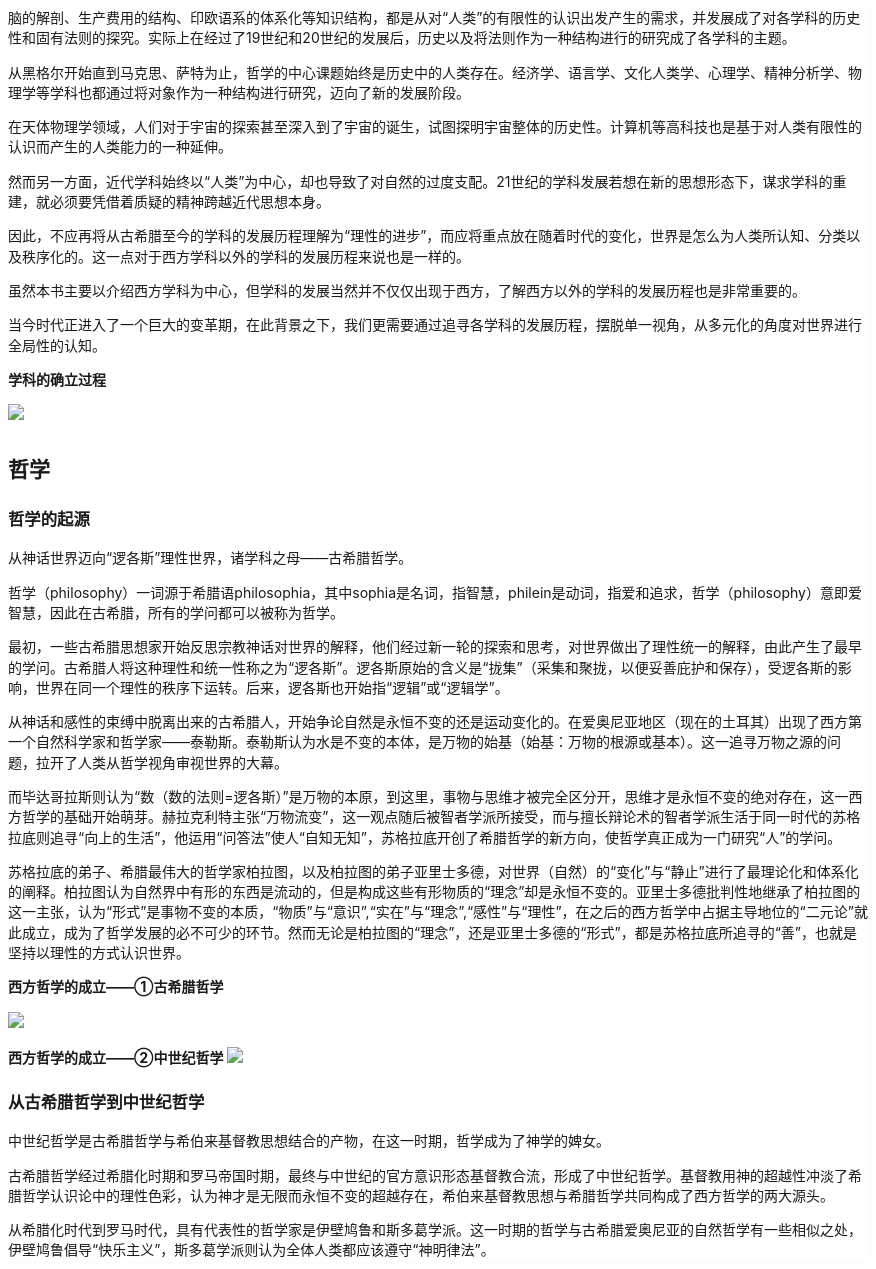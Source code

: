 脑的解剖、生产费用的结构、印欧语系的体系化等知识结构，都是从对“人类”的有限性的认识出发产生的需求，并发展成了对各学科的历史性和固有法则的探究。实际上在经过了19世纪和20世纪的发展后，历史以及将法则作为一种结构进行的研究成了各学科的主题。

从黑格尔开始直到马克思、萨特为止，哲学的中心课题始终是历史中的人类存在。经济学、语言学、文化人类学、心理学、精神分析学、物理学等学科也都通过将对象作为一种结构进行研究，迈向了新的发展阶段。

在天体物理学领域，人们对于宇宙的探索甚至深入到了宇宙的诞生，试图探明宇宙整体的历史性。计算机等高科技也是基于对人类有限性的认识而产生的人类能力的一种延伸。

然而另一方面，近代学科始终以“人类”为中心，却也导致了对自然的过度支配。21世纪的学科发展若想在新的思想形态下，谋求学科的重建，就必须要凭借着质疑的精神跨越近代思想本身。

因此，不应再将从古希腊至今的学科的发展历程理解为“理性的进步”，而应将重点放在随着时代的变化，世界是怎么为人类所认知、分类以及秩序化的。这一点对于西方学科以外的学科的发展历程来说也是一样的。

虽然本书主要以介绍西方学科为中心，但学科的发展当然并不仅仅出现于西方，了解西方以外的学科的发展历程也是非常重要的。

当今时代正进入了一个巨大的变革期，在此背景之下，我们更需要通过追寻各学科的发展历程，摆脱单一视角，从多元化的角度对世界进行全局性的认知。

**学科的确立过程**

![](./img/Liberal-Studies/1.png)


## 哲学

### 哲学的起源

从神话世界迈向“逻各斯”理性世界，诸学科之母——古希腊哲学。

哲学（philosophy）一词源于希腊语philosophia，其中sophia是名词，指智慧，philein是动词，指爱和追求，哲学（philosophy）意即爱智慧，因此在古希腊，所有的学问都可以被称为哲学。

最初，一些古希腊思想家开始反思宗教神话对世界的解释，他们经过新一轮的探索和思考，对世界做出了理性统一的解释，由此产生了最早的学问。古希腊人将这种理性和统一性称之为“逻各斯”。逻各斯原始的含义是“拢集”（采集和聚拢，以便妥善庇护和保存），受逻各斯的影响，世界在同一个理性的秩序下运转。后来，逻各斯也开始指“逻辑”或“逻辑学”。

从神话和感性的束缚中脱离出来的古希腊人，开始争论自然是永恒不变的还是运动变化的。在爱奥尼亚地区（现在的土耳其）出现了西方第一个自然科学家和哲学家——泰勒斯。泰勒斯认为水是不变的本体，是万物的始基（始基：万物的根源或基本）。这一追寻万物之源的问题，拉开了人类从哲学视角审视世界的大幕。

而毕达哥拉斯则认为“数（数的法则=逻各斯）”是万物的本原，到这里，事物与思维才被完全区分开，思维才是永恒不变的绝对存在，这一西方哲学的基础开始萌芽。赫拉克利特主张“万物流变”，这一观点随后被智者学派所接受，而与擅长辩论术的智者学派生活于同一时代的苏格拉底则追寻“向上的生活”，他运用“问答法”使人“自知无知”，苏格拉底开创了希腊哲学的新方向，使哲学真正成为一门研究“人”的学问。

苏格拉底的弟子、希腊最伟大的哲学家柏拉图，以及柏拉图的弟子亚里士多德，对世界（自然）的“变化”与“静止”进行了最理论化和体系化的阐释。柏拉图认为自然界中有形的东西是流动的，但是构成这些有形物质的“理念”却是永恒不变的。亚里士多德批判性地继承了柏拉图的这一主张，认为“形式”是事物不变的本质，“物质”与“意识”,“实在”与“理念”,“感性”与“理性”，在之后的西方哲学中占据主导地位的“二元论”就此成立，成为了哲学发展的必不可少的环节。然而无论是柏拉图的“理念”，还是亚里士多德的“形式”，都是苏格拉底所追寻的“善”，也就是坚持以理性的方式认识世界。

**西方哲学的成立——①古希腊哲学**

![](./img/Liberal-Studies/philosophy-1.jpeg)

**西方哲学的成立——②中世纪哲学**
![](./img/Liberal-Studies/philosophy-2.jpeg)


### 从古希腊哲学到中世纪哲学

中世纪哲学是古希腊哲学与希伯来基督教思想结合的产物，在这一时期，哲学成为了神学的婢女。

古希腊哲学经过希腊化时期和罗马帝国时期，最终与中世纪的官方意识形态基督教合流，形成了中世纪哲学。基督教用神的超越性冲淡了希腊哲学认识论中的理性色彩，认为神才是无限而永恒不变的超越存在，希伯来基督教思想与希腊哲学共同构成了西方哲学的两大源头。

从希腊化时代到罗马时代，具有代表性的哲学家是伊壁鸠鲁和斯多葛学派。这一时期的哲学与古希腊爱奥尼亚的自然哲学有一些相似之处，伊壁鸠鲁倡导“快乐主义”，斯多葛学派则认为全体人类都应该遵守“神明律法”。
